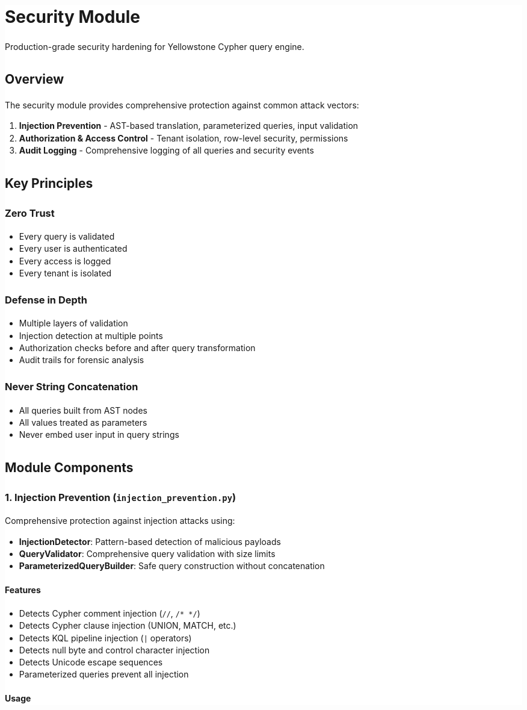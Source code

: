 # Security Module

Production-grade security hardening for Yellowstone Cypher query engine.

## Overview

The security module provides comprehensive protection against common attack vectors:

1. **Injection Prevention** - AST-based translation, parameterized queries, input validation
2. **Authorization & Access Control** - Tenant isolation, row-level security, permissions
3. **Audit Logging** - Comprehensive logging of all queries and security events

## Key Principles

### Zero Trust
- Every query is validated
- Every user is authenticated
- Every access is logged
- Every tenant is isolated

### Defense in Depth
- Multiple layers of validation
- Injection detection at multiple points
- Authorization checks before and after query transformation
- Audit trails for forensic analysis

### Never String Concatenation
- All queries built from AST nodes
- All values treated as parameters
- Never embed user input in query strings

## Module Components

### 1. Injection Prevention (`injection_prevention.py`)

Comprehensive protection against injection attacks using:
- **InjectionDetector**: Pattern-based detection of malicious payloads
- **QueryValidator**: Comprehensive query validation with size limits
- **ParameterizedQueryBuilder**: Safe query construction without concatenation

#### Features
- Detects Cypher comment injection (`//`, `/* */`)
- Detects Cypher clause injection (UNION, MATCH, etc.)
- Detects KQL pipeline injection (`|` operators)
- Detects null byte and control character injection
- Detects Unicode escape sequences
- Parameterized queries prevent all injection

#### Usage
